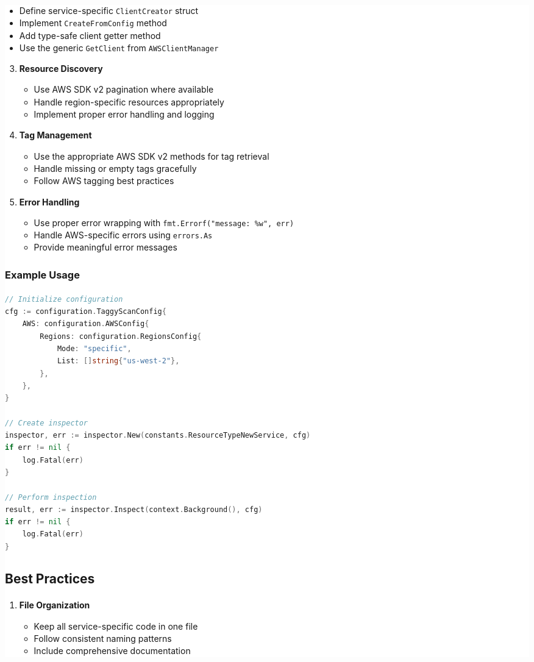    - Define service-specific `ClientCreator` struct
   - Implement `CreateFromConfig` method
   - Add type-safe client getter method
   - Use the generic `GetClient` from `AWSClientManager`

3. **Resource Discovery**

   - Use AWS SDK v2 pagination where available
   - Handle region-specific resources appropriately
   - Implement proper error handling and logging

4. **Tag Management**

   - Use the appropriate AWS SDK v2 methods for tag retrieval
   - Handle missing or empty tags gracefully
   - Follow AWS tagging best practices

5. **Error Handling**
   - Use proper error wrapping with `fmt.Errorf("message: %w", err)`
   - Handle AWS-specific errors using `errors.As`
   - Provide meaningful error messages

### Example Usage

```go
// Initialize configuration
cfg := configuration.TaggyScanConfig{
    AWS: configuration.AWSConfig{
        Regions: configuration.RegionsConfig{
            Mode: "specific",
            List: []string{"us-west-2"},
        },
    },
}

// Create inspector
inspector, err := inspector.New(constants.ResourceTypeNewService, cfg)
if err != nil {
    log.Fatal(err)
}

// Perform inspection
result, err := inspector.Inspect(context.Background(), cfg)
if err != nil {
    log.Fatal(err)
}
```

## Best Practices

1. **File Organization**

   - Keep all service-specific code in one file
   - Follow consistent naming patterns
   - Include comprehensive documentation
